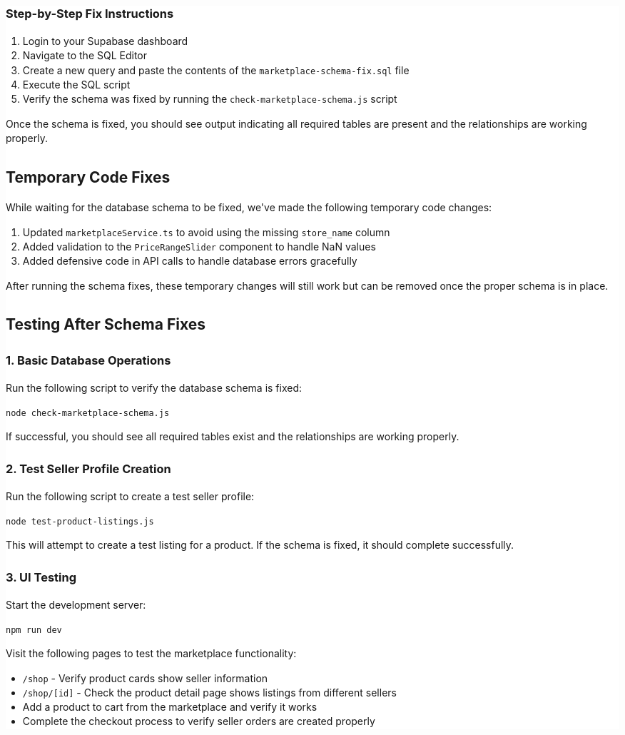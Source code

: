 ### Step-by-Step Fix Instructions

1. Login to your Supabase dashboard
2. Navigate to the SQL Editor
3. Create a new query and paste the contents of the `marketplace-schema-fix.sql` file
4. Execute the SQL script
5. Verify the schema was fixed by running the `check-marketplace-schema.js` script

Once the schema is fixed, you should see output indicating all required tables are present and the relationships are working properly.

## Temporary Code Fixes

While waiting for the database schema to be fixed, we've made the following temporary code changes:

1. Updated `marketplaceService.ts` to avoid using the missing `store_name` column
2. Added validation to the `PriceRangeSlider` component to handle NaN values
3. Added defensive code in API calls to handle database errors gracefully

After running the schema fixes, these temporary changes will still work but can be removed once the proper schema is in place.

## Testing After Schema Fixes

### 1. Basic Database Operations

Run the following script to verify the database schema is fixed:

```bash
node check-marketplace-schema.js
```

If successful, you should see all required tables exist and the relationships are working properly.

### 2. Test Seller Profile Creation

Run the following script to create a test seller profile:

```bash
node test-product-listings.js
```

This will attempt to create a test listing for a product. If the schema is fixed, it should complete successfully.

### 3. UI Testing

Start the development server:

```bash
npm run dev
```

Visit the following pages to test the marketplace functionality:

- `/shop` - Verify product cards show seller information
- `/shop/[id]` - Check the product detail page shows listings from different sellers
- Add a product to cart from the marketplace and verify it works
- Complete the checkout process to verify seller orders are created properly
